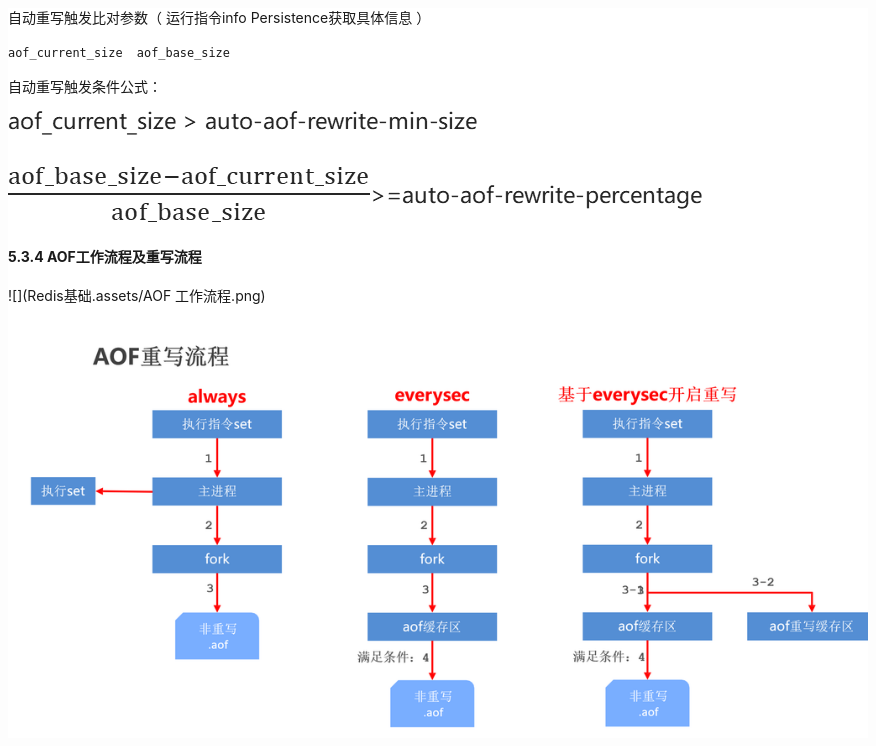   自动重写触发比对参数（ 运行指令info Persistence获取具体信息 ）

  ```properties
  aof_current_size  aof_base_size
  ```

   自动重写触发条件公式：

  ![](Redis基础.assets/4.png)

  

  

  #### 5.3.4 AOF工作流程及重写流程

  ![](Redis基础.assets/AOF 工作流程.png)

  

  ![](Redis基础.assets/AOF流程2.png)

  
